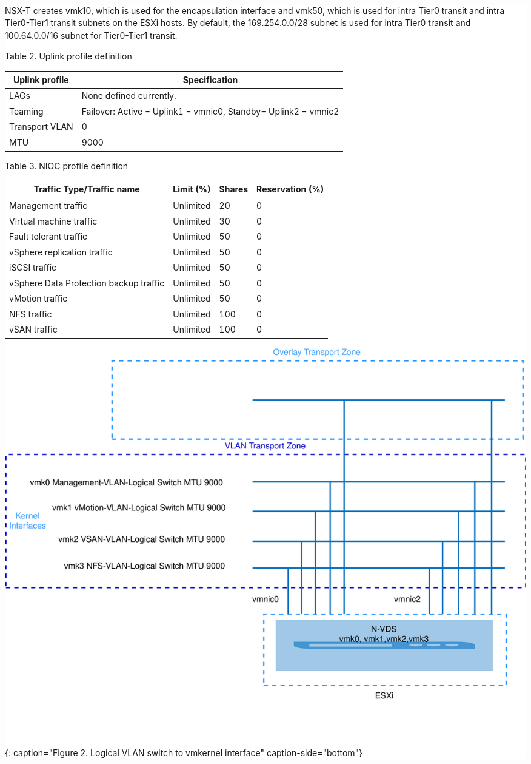 NSX-T creates vmk10, which is used for the encapsulation interface and vmk50, which is used for intra Tier0 transit and intra Tier0-Tier1 transit subnets on the ESXi hosts. By default, the 169.254.0.0/28 subnet is used for intra Tier0 transit and 100.64.0.0/16 subnet for Tier0-Tier1 transit.

Table 2. Uplink profile definition

Uplink profile	|Specification
---|---
LAGs	|None defined currently.
Teaming	|Failover: Active = Uplink1 = vmnic0, Standby= Uplink2 = vmnic2
Transport VLAN	|0
MTU	|9000

Table 3. NIOC profile definition

Traffic Type/Traffic name	|Limit (%)	|Shares	|Reservation (%)
---|---|---|---
Management traffic	|Unlimited	|20	|0
Virtual machine traffic	|Unlimited	|30	|0
Fault tolerant traffic	|Unlimited	|50	|0
vSphere replication traffic	|Unlimited	|50	|0
iSCSI traffic	|Unlimited	|50	|0
vSphere Data Protection backup traffic	|Unlimited	|50	|0
vMotion traffic	|Unlimited	|50	|0
NFS traffic	|Unlimited	|100	|0
vSAN traffic	|Unlimited	|100	|0

![Logical VLAN switch to vmkernel interface](../../images/vcsnsxt-tnkernel.svg "Logical VLAN switch to vmkernel interface"){: caption="Figure 2. Logical VLAN switch to vmkernel interface" caption-side="bottom"}
